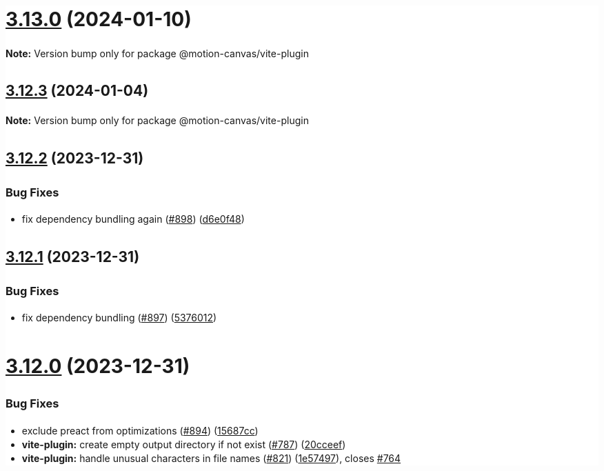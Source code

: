 



# [3.13.0](https://github.com/motion-canvas/motion-canvas/compare/v3.12.4...v3.13.0) (2024-01-10)

**Note:** Version bump only for package @motion-canvas/vite-plugin





## [3.12.3](https://github.com/motion-canvas/motion-canvas/compare/v3.12.2...v3.12.3) (2024-01-04)

**Note:** Version bump only for package @motion-canvas/vite-plugin





## [3.12.2](https://github.com/motion-canvas/motion-canvas/compare/v3.12.1...v3.12.2) (2023-12-31)


### Bug Fixes

* fix dependency bundling again ([#898](https://github.com/motion-canvas/motion-canvas/issues/898)) ([d6e0f48](https://github.com/motion-canvas/motion-canvas/commit/d6e0f48e67cf6baee710b8d5b185e620e67ceda5))





## [3.12.1](https://github.com/motion-canvas/motion-canvas/compare/v3.12.0...v3.12.1) (2023-12-31)


### Bug Fixes

* fix dependency bundling ([#897](https://github.com/motion-canvas/motion-canvas/issues/897)) ([5376012](https://github.com/motion-canvas/motion-canvas/commit/5376012cd02b8bca5abc2d3cf5a724662244c449))





# [3.12.0](https://github.com/motion-canvas/motion-canvas/compare/v3.11.0...v3.12.0) (2023-12-31)


### Bug Fixes

* exclude preact from optimizations ([#894](https://github.com/motion-canvas/motion-canvas/issues/894)) ([15687cc](https://github.com/motion-canvas/motion-canvas/commit/15687cc975abcf4538a5ce51402d2308057d42e5))
* **vite-plugin:** create empty output directory if not exist ([#787](https://github.com/motion-canvas/motion-canvas/issues/787)) ([20cceef](https://github.com/motion-canvas/motion-canvas/commit/20cceef8525e809bff9706fcd7082d7e103a085b))
* **vite-plugin:** handle unusual characters in file names ([#821](https://github.com/motion-canvas/motion-canvas/issues/821)) ([1e57497](https://github.com/motion-canvas/motion-canvas/commit/1e5749785d55a41605a5438eee08672ef01f3914)), closes [#764](https://github.com/motion-canvas/motion-canvas/issues/764)
